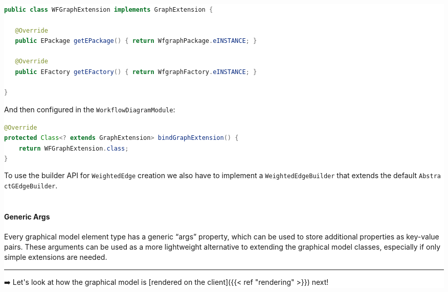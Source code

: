 ```java
public class WFGraphExtension implements GraphExtension {

   @Override
   public EPackage getEPackage() { return WfgraphPackage.eINSTANCE; }

   @Override
   public EFactory getEFactory() { return WfgraphFactory.eINSTANCE; }

}
```

And then configured in the `WorkflowDiagramModule`:

```java
@Override
protected Class<? extends GraphExtension> bindGraphExtension() {
    return WFGraphExtension.class;
}
```

To use the builder API for `WeightedEdge` creation we also have to implement a `WeightedEdgeBuilder` that extends the default `AbstractGEdgeBuilder`.
</br></br>

#### Generic Args

Every graphical model element type has a generic “args” property, which can be used to store additional properties as key-value pairs.
These arguments can be used as a more lightweight alternative to extending the graphical model classes, especially if only simple extensions are needed.

---

➡️ Let's look at how the graphical model is [rendered on the client]({{< ref "rendering" >}}) next!
